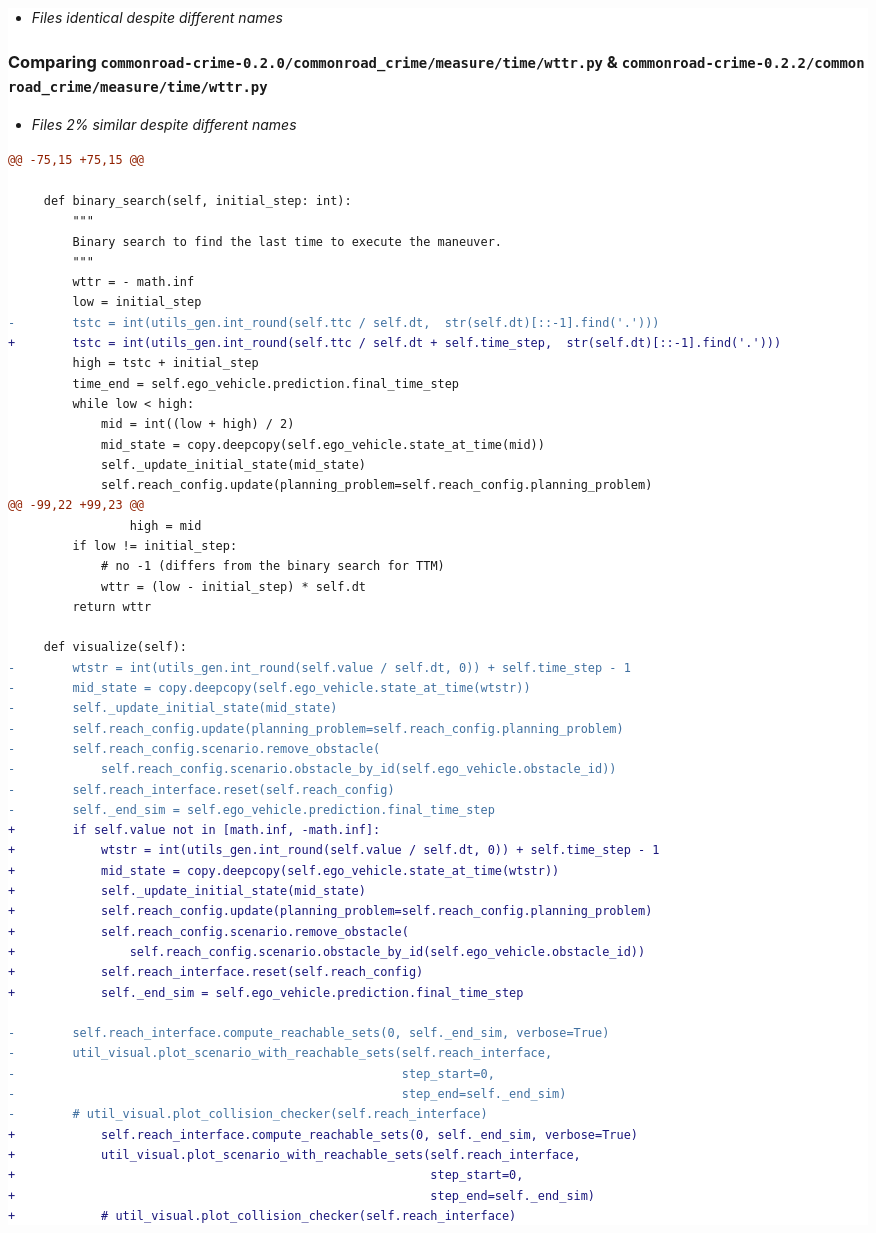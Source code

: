  * *Files identical despite different names*

### Comparing `commonroad-crime-0.2.0/commonroad_crime/measure/time/wttr.py` & `commonroad-crime-0.2.2/commonroad_crime/measure/time/wttr.py`

 * *Files 2% similar despite different names*

```diff
@@ -75,15 +75,15 @@
 
     def binary_search(self, initial_step: int):
         """
         Binary search to find the last time to execute the maneuver.
         """
         wttr = - math.inf
         low = initial_step
-        tstc = int(utils_gen.int_round(self.ttc / self.dt,  str(self.dt)[::-1].find('.')))
+        tstc = int(utils_gen.int_round(self.ttc / self.dt + self.time_step,  str(self.dt)[::-1].find('.')))
         high = tstc + initial_step
         time_end = self.ego_vehicle.prediction.final_time_step
         while low < high:
             mid = int((low + high) / 2)
             mid_state = copy.deepcopy(self.ego_vehicle.state_at_time(mid))
             self._update_initial_state(mid_state)
             self.reach_config.update(planning_problem=self.reach_config.planning_problem)
@@ -99,22 +99,23 @@
                 high = mid
         if low != initial_step:
             # no -1 (differs from the binary search for TTM)
             wttr = (low - initial_step) * self.dt
         return wttr
 
     def visualize(self):
-        wtstr = int(utils_gen.int_round(self.value / self.dt, 0)) + self.time_step - 1
-        mid_state = copy.deepcopy(self.ego_vehicle.state_at_time(wtstr))
-        self._update_initial_state(mid_state)
-        self.reach_config.update(planning_problem=self.reach_config.planning_problem)
-        self.reach_config.scenario.remove_obstacle(
-            self.reach_config.scenario.obstacle_by_id(self.ego_vehicle.obstacle_id))
-        self.reach_interface.reset(self.reach_config)
-        self._end_sim = self.ego_vehicle.prediction.final_time_step
+        if self.value not in [math.inf, -math.inf]:
+            wtstr = int(utils_gen.int_round(self.value / self.dt, 0)) + self.time_step - 1
+            mid_state = copy.deepcopy(self.ego_vehicle.state_at_time(wtstr))
+            self._update_initial_state(mid_state)
+            self.reach_config.update(planning_problem=self.reach_config.planning_problem)
+            self.reach_config.scenario.remove_obstacle(
+                self.reach_config.scenario.obstacle_by_id(self.ego_vehicle.obstacle_id))
+            self.reach_interface.reset(self.reach_config)
+            self._end_sim = self.ego_vehicle.prediction.final_time_step
 
-        self.reach_interface.compute_reachable_sets(0, self._end_sim, verbose=True)
-        util_visual.plot_scenario_with_reachable_sets(self.reach_interface,
-                                                      step_start=0,
-                                                      step_end=self._end_sim)
-        # util_visual.plot_collision_checker(self.reach_interface)
+            self.reach_interface.compute_reachable_sets(0, self._end_sim, verbose=True)
+            util_visual.plot_scenario_with_reachable_sets(self.reach_interface,
+                                                          step_start=0,
+                                                          step_end=self._end_sim)
+            # util_visual.plot_collision_checker(self.reach_interface)
```
